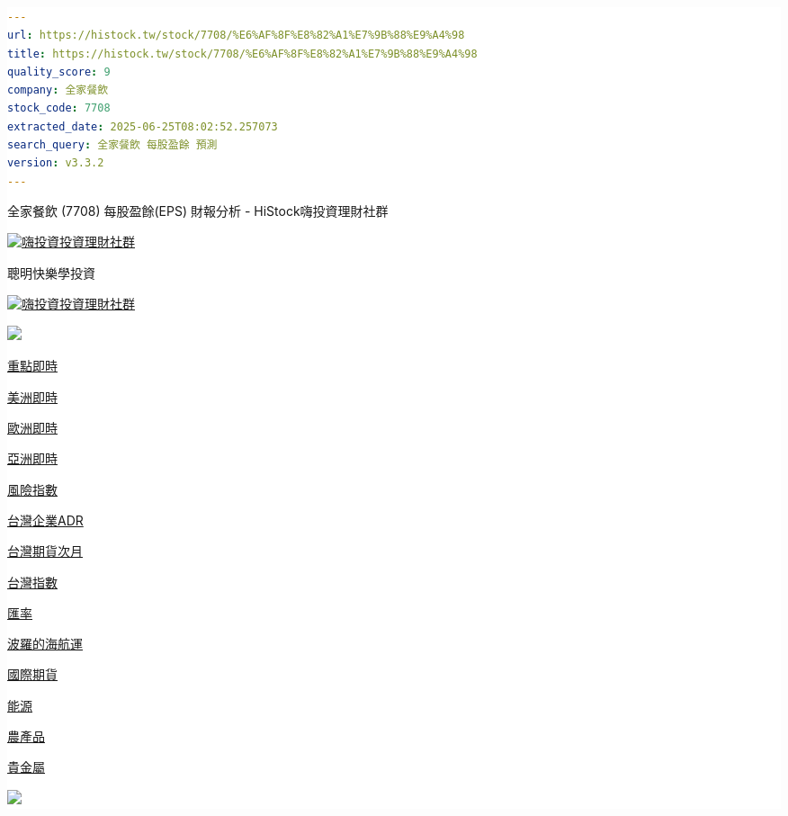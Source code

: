 ```yaml
---
url: https://histock.tw/stock/7708/%E6%AF%8F%E8%82%A1%E7%9B%88%E9%A4%98
title: https://histock.tw/stock/7708/%E6%AF%8F%E8%82%A1%E7%9B%88%E9%A4%98
quality_score: 9
company: 全家餐飲
stock_code: 7708
extracted_date: 2025-06-25T08:02:52.257073
search_query: 全家餐飲 每股盈餘 預測
version: v3.3.2
---
```


全家餐飲 (7708) 每股盈餘(EPS) 財報分析 - HiStock嗨投資理財社群





  




[![嗨投資投資理財社群](https://histock.tw/images/icons/logo2022.svg)](/ "HiStock嗨投資首頁")

聰明快樂學投資

[![嗨投資投資理財社群](https://histock.tw/images/2017e/logo.png)](/ "HiStock嗨投資首頁")

[![](https://histock.tw/images/2017e/btn-search.png)](#)

[重點即時](#id1)

[美洲即時](#id2)

[歐洲即時](#id3)

[亞洲即時](#id4)

[風險指數](#id5)

[台灣企業ADR](#id6)

[台灣期貨次月](#id7)

[台灣指數](#id10)

[匯率](#id11)

[波羅的海航運](#id12)

[國際期貨](#id8)

[能源](#id9)

[農產品](#id14)

[貴金屬](#id15)





![](https://histock.tw/images/icons/hireport.png)
